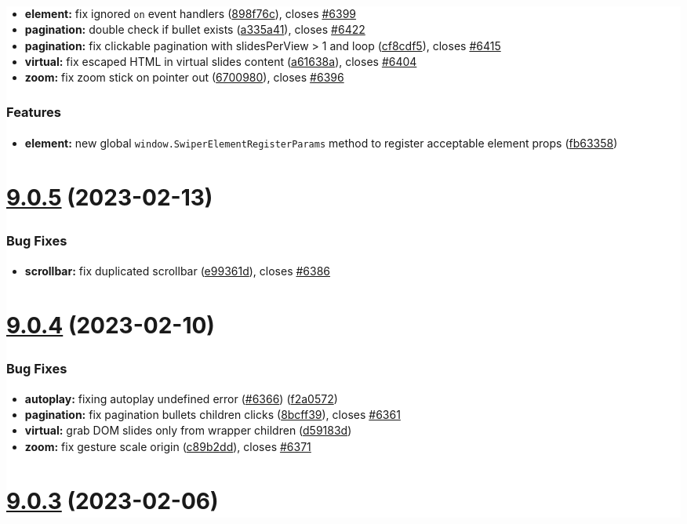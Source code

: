 - **element:** fix ignored `on` event handlers ([898f76c](https://github.com/nolimits4web/Swiper/commit/898f76c08f70144add8adc8da114a4a08a75343d)), closes [#6399](https://github.com/nolimits4web/Swiper/issues/6399)
- **pagination:** double check if bullet exists ([a335a41](https://github.com/nolimits4web/Swiper/commit/a335a41f1f2cd6ef45b5bd03c31a99759b261b1c)), closes [#6422](https://github.com/nolimits4web/Swiper/issues/6422)
- **pagination:** fix clickable pagination with slidesPerView > 1 and loop ([cf8cdf5](https://github.com/nolimits4web/Swiper/commit/cf8cdf59aad733deccb19f5295fb90ab41b1c372)), closes [#6415](https://github.com/nolimits4web/Swiper/issues/6415)
- **virtual:** fix escaped HTML in virtual slides content ([a61638a](https://github.com/nolimits4web/Swiper/commit/a61638a540d307be09cf2d2e3952d0103d2ed970)), closes [#6404](https://github.com/nolimits4web/Swiper/issues/6404)
- **zoom:** fix zoom stick on pointer out ([6700980](https://github.com/nolimits4web/Swiper/commit/670098077d5209b76356486f95b623d3ee22228a)), closes [#6396](https://github.com/nolimits4web/Swiper/issues/6396)

### Features

- **element:** new global `window.SwiperElementRegisterParams` method to register acceptable element props ([fb63358](https://github.com/nolimits4web/Swiper/commit/fb6335826cf6b34d3528069a4ae1ec03cfc6217c))

# [9.0.5](https://github.com/nolimits4web/Swiper/compare/v9.0.4...v9.0.5) (2023-02-13)

### Bug Fixes

- **scrollbar:** fix duplicated scrollbar ([e99361d](https://github.com/nolimits4web/Swiper/commit/e99361d4e94f3b5292c77ee933d6acb4007a1a3f)), closes [#6386](https://github.com/nolimits4web/Swiper/issues/6386)

# [9.0.4](https://github.com/nolimits4web/Swiper/compare/v9.0.3...v9.0.4) (2023-02-10)

### Bug Fixes

- **autoplay:** fixing autoplay undefined error ([#6366](https://github.com/nolimits4web/Swiper/issues/6366)) ([f2a0572](https://github.com/nolimits4web/Swiper/commit/f2a0572ba72d6740bc30c7295ced205f56b8cb5f))
- **pagination:** fix pagination bullets children clicks ([8bcff39](https://github.com/nolimits4web/Swiper/commit/8bcff39651e511385d2371c5c1ac5e387d19251b)), closes [#6361](https://github.com/nolimits4web/Swiper/issues/6361)
- **virtual:** grab DOM slides only from wrapper children ([d59183d](https://github.com/nolimits4web/Swiper/commit/d59183db9cfa6710f7739dada484747a782f9213))
- **zoom:** fix gesture scale origin ([c89b2dd](https://github.com/nolimits4web/Swiper/commit/c89b2dd3011623fe8f0f57ed44adb6438fb040e7)), closes [#6371](https://github.com/nolimits4web/Swiper/issues/6371)

# [9.0.3](https://github.com/nolimits4web/Swiper/compare/v9.0.2...v9.0.3) (2023-02-06)
